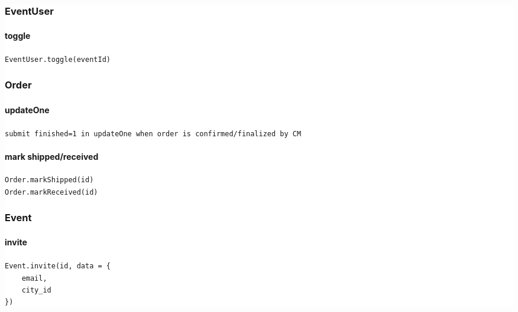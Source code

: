 ### EventUser
#### toggle
```
EventUser.toggle(eventId)
```

### Order
#### updateOne
```
submit finished=1 in updateOne when order is confirmed/finalized by CM
```

#### mark shipped/received
```
Order.markShipped(id)
Order.markReceived(id)
```


### Event
#### invite
```
Event.invite(id, data = {
    email,
    city_id
})
```
